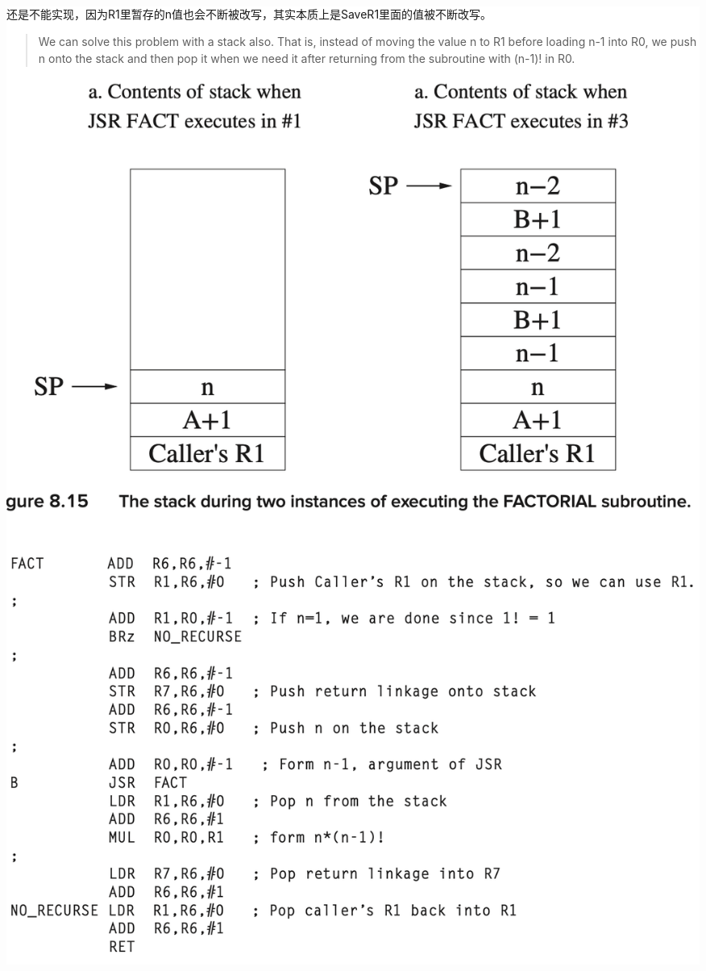 还是不能实现，因为R1里暂存的n值也会不断被改写，其实本质上是SaveR1里面的值被不断改写。

> We can solve this problem with a stack also. That is, instead of moving the value n to R1 before loading n-1 into R0, we push n onto the stack and then pop it when we need it after returning from the subroutine with (n-1)! in R0.

![image-20230717082629734](ICS.assets/image-20230717082629734.png)

![image-20230717082709185](ICS.assets/image-20230717082709185.png)
